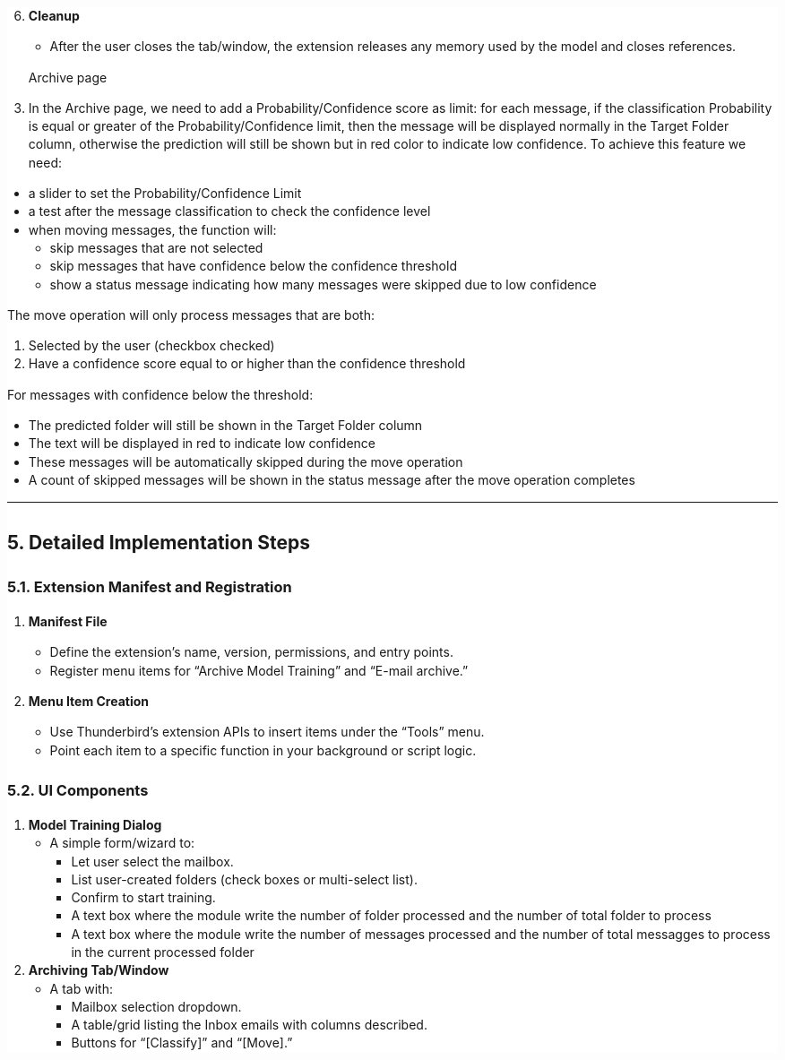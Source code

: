 6. **Cleanup**  
   - After the user closes the tab/window, the extension releases any memory used by the model and closes references.

   Archive page
3) In the Archive page, we need to add a Probability/Confidence score as limit: for each message, if the classification Probability is equal or greater of the Probability/Confidence limit, then the message will be displayed normally in the Target Folder column, otherwise the prediction will still be shown but in red color to indicate low confidence. To achieve this feature we need:
- a slider to set the Probability/Confidence Limit
- a test after the message classification to check the confidence level
- when moving messages, the function will:
  - skip messages that are not selected
  - skip messages that have confidence below the confidence threshold
  - show a status message indicating how many messages were skipped due to low confidence

The move operation will only process messages that are both:
1. Selected by the user (checkbox checked)
2. Have a confidence score equal to or higher than the confidence threshold

For messages with confidence below the threshold:
- The predicted folder will still be shown in the Target Folder column
- The text will be displayed in red to indicate low confidence
- These messages will be automatically skipped during the move operation
- A count of skipped messages will be shown in the status message after the move operation completes

---

## 5. Detailed Implementation Steps

### 5.1. Extension Manifest and Registration
1. **Manifest File**  
   - Define the extension’s name, version, permissions, and entry points.  
   - Register menu items for “Archive Model Training” and “E-mail archive.”

2. **Menu Item Creation**  
   - Use Thunderbird’s extension APIs to insert items under the “Tools” menu.  
   - Point each item to a specific function in your background or script logic.

### 5.2. UI Components
1. **Model Training Dialog**  
   - A simple form/wizard to:
     - Let user select the mailbox.
     - List user-created folders (check boxes or multi-select list).
     - Confirm to start training.
     - A text box where the module write the number of folder processed and the number of total folder to process
     - A text box where the module write the number of messages processed and the number of total messagges to process in the current processed folder
2. **Archiving Tab/Window**  
   - A tab with:
     - Mailbox selection dropdown.
     - A table/grid listing the Inbox emails with columns described.
     - Buttons for “[Classify]” and “[Move].”
